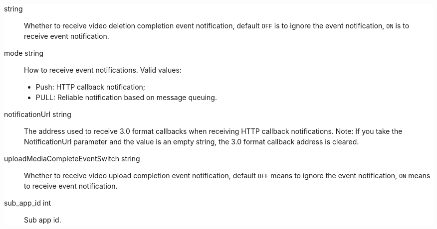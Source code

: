 </span>
        <span class="property-indicator"></span>
        <span class="property-type">string</span>
    </dt>
    <dd><p>Whether to receive video deletion completion event notification, default <code>OFF</code> is to ignore the event notification, <code>ON</code> is to receive event notification.</p>
</dd><dt class="property-optional"
            title="Optional">
        <span id="mode_nodejs">
<a data-swiftype-name="resource-property" data-swiftype-type="text" href="#mode_nodejs" style="color: inherit; text-decoration: inherit;">mode</a>
</span>
        <span class="property-indicator"></span>
        <span class="property-type">string</span>
    </dt>
    <dd><p>How to receive event notifications. Valid values:</p>
<ul>
<li>Push: HTTP callback notification;</li>
<li>PULL: Reliable notification based on message queuing.</li>
</ul>
</dd><dt class="property-optional"
            title="Optional">
        <span id="notificationurl_nodejs">
<a data-swiftype-name="resource-property" data-swiftype-type="text" href="#notificationurl_nodejs" style="color: inherit; text-decoration: inherit;">notification<wbr>Url</a>
</span>
        <span class="property-indicator"></span>
        <span class="property-type">string</span>
    </dt>
    <dd><p>The address used to receive 3.0 format callbacks when receiving HTTP callback notifications. Note: If you take the NotificationUrl parameter and the value is an empty string, the 3.0 format callback address is cleared.</p>
</dd><dt class="property-optional"
            title="Optional">
        <span id="uploadmediacompleteeventswitch_nodejs">
<a data-swiftype-name="resource-property" data-swiftype-type="text" href="#uploadmediacompleteeventswitch_nodejs" style="color: inherit; text-decoration: inherit;">upload<wbr>Media<wbr>Complete<wbr>Event<wbr>Switch</a>
</span>
        <span class="property-indicator"></span>
        <span class="property-type">string</span>
    </dt>
    <dd><p>Whether to receive video upload completion event notification, default <code>OFF</code> means to ignore the event notification, <code>ON</code> means to receive event notification.</p>
</dd></dl>
</pulumi-choosable>
</div>

<div>
<pulumi-choosable type="language" values="python">
<dl class="resources-properties"><dt class="property-required"
            title="Required">
        <span id="sub_app_id_python">
<a data-swiftype-name="resource-property" data-swiftype-type="text" href="#sub_app_id_python" style="color: inherit; text-decoration: inherit;">sub_<wbr>app_<wbr>id</a>
</span>
        <span class="property-indicator"></span>
        <span class="property-type">int</span>
    </dt>
    <dd><p>Sub app id.</p>
</dd><dt class="property-optional"
            title="Optional">
        <span id="delete_media_complete_event_switch_python">